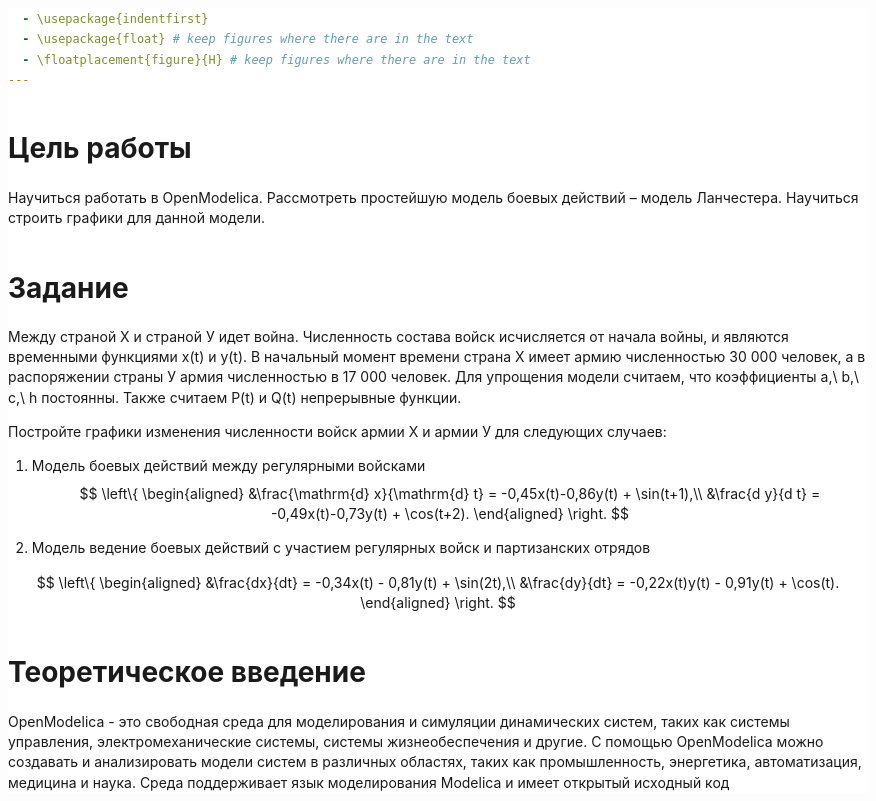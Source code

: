 ```yaml
  - \usepackage{indentfirst}
  - \usepackage{float} # keep figures where there are in the text
  - \floatplacement{figure}{H} # keep figures where there are in the text
---
```


# Цель работы

Научиться работать в OpenModelica. Рассмотреть простейшую модель боевых действий – модель Ланчестера. Научиться строить графики для данной модели.

# Задание

Между страной Х и страной У идет война. Численность состава войск исчисляется от начала войны, и являются временными функциями x(t) и y(t). В начальный момент времени страна Х имеет армию численностью 30 000 человек, а в распоряжении страны У армия численностью в 17 000 человек. Для упрощения модели считаем, что коэффициенты a,\ b,\ c,\ h постоянны. Также считаем P(t) и Q(t) непрерывные функции.

Постройте графики изменения численности войск армии Х и армии У для следующих случаев:

1. Модель боевых действий между регулярными войсками
$$
  \left\{
  \begin{aligned}
    &\frac{\mathrm{d} x}{\mathrm{d} t} = -0,45x(t)-0,86y(t) + \sin(t+1),\\
    &\frac{d y}{d t} = -0,49x(t)-0,73y(t) + \cos(t+2).
  \end{aligned}
  \right.
$$




2. Модель ведение боевых действий с участием регулярных войск и партизанских отрядов

$$
  \left\{
  \begin{aligned}
    &\frac{dx}{dt} = -0,34x(t) - 0,81y(t) + \sin(2t),\\
    &\frac{dy}{dt} = -0,22x(t)y(t) - 0,91y(t) + \cos(t).
  \end{aligned}
  \right.
$$

# Теоретическое введение

OpenModelica - это свободная среда для моделирования и симуляции динамических систем, таких как системы управления, электромеханические системы, системы жизнеобеспечения и другие. С помощью OpenModelica можно создавать и анализировать модели систем в различных областях, таких как промышленность, энергетика, автоматизация, медицина и наука. Среда поддерживает язык моделирования Modelica и имеет открытый исходный код

